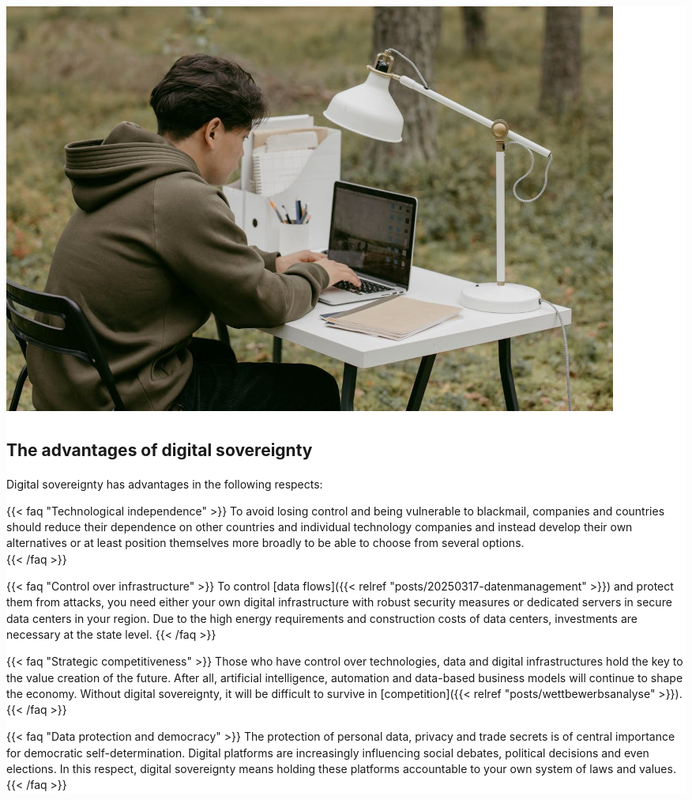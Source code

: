 ![Digital sovereignty](digitale-souveraenitaet.jpg)

## The advantages of digital sovereignty

Digital sovereignty has advantages in the following respects:

{{< faq "Technological independence" >}}
To avoid losing control and being vulnerable to blackmail, companies and countries should reduce their dependence on other countries and individual technology companies and instead develop their own alternatives or at least position themselves more broadly to be able to choose from several options.  
{{< /faq >}}

{{< faq "Control over infrastructure" >}}
To control [data flows]({{< relref "posts/20250317-datenmanagement" >}}) and protect them from attacks, you need either your own digital infrastructure with robust security measures or dedicated servers in secure data centers in your region. Due to the high energy requirements and construction costs of data centers, investments are necessary at the state level.
{{< /faq >}}

{{< faq "Strategic competitiveness" >}}
Those who have control over technologies, data and digital infrastructures hold the key to the value creation of the future. After all, artificial intelligence, automation and data-based business models will continue to shape the economy. Without digital sovereignty, it will be difficult to survive in [competition]({{< relref "posts/wettbewerbsanalyse" >}}).
{{< /faq >}}

{{< faq "Data protection and democracy" >}}
The protection of personal data, privacy and trade secrets is of central importance for democratic self-determination. Digital platforms are increasingly influencing social debates, political decisions and even elections. In this respect, digital sovereignty means holding these platforms accountable to your own system of laws and values.
{{< /faq >}}
